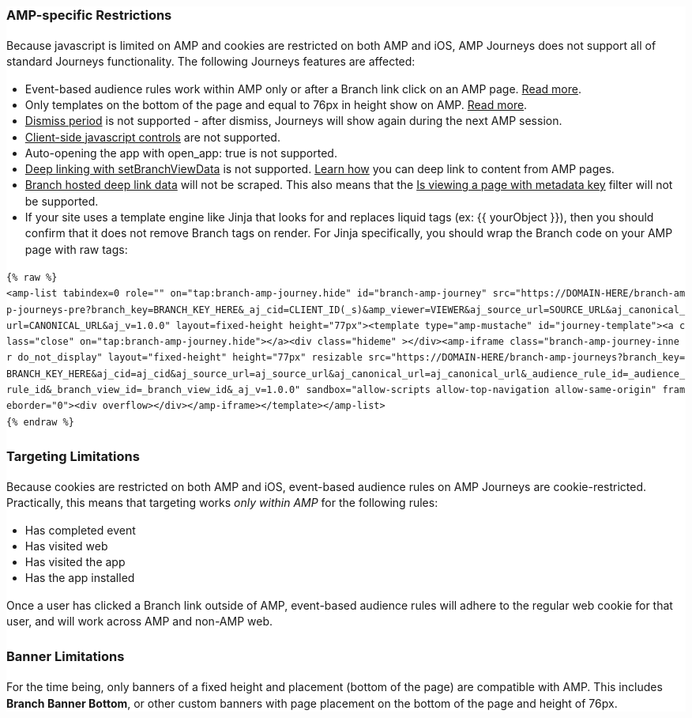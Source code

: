 ### AMP-specific Restrictions

Because javascript is limited on AMP and cookies are restricted on both AMP and iOS, AMP Journeys does not support all of standard Journeys functionality. The following Journeys features are affected:

* Event-based audience rules work within AMP only or after a Branch link click on an AMP page. [Read more](#audience-rule-limitations).
* Only templates on the bottom of the page and equal to 76px in height show on AMP. [Read more](#customization-limitations).
* [Dismiss period](/pages/web/journeys/#dismiss) is not supported - after dismiss, Journeys will show again during the next AMP session.
* [Client-side javascript controls](/pages/web/journeys/#clientside-javascript-journeys-controls) are not supported.
* Auto-opening the app with open_app: true is not supported.
* [Deep linking with setBranchViewData](/pages/web/journeys/#deep-linking-from-the-banner-or-interstitial) is not supported. [Learn how](#deep-linking-with-amp) you can deep link to content from AMP pages.
* [Branch hosted deep link data](/pages/web/hosted-data/#add-metatags-to-your-site) will not be scraped. This also means that the [Is viewing a page with metadata key](pages/web/journeys/#is-viewing-a-page-with-metadata-key) filter will not be supported. 
* If your site uses a template engine like Jinja that looks for and replaces liquid tags (ex: {{ yourObject }}), then you should confirm that it does not remove Branch tags on render. For Jinja specifically, you should wrap the Branch code on your AMP page with raw tags:
```
{% raw %}
<amp-list tabindex=0 role="" on="tap:branch-amp-journey.hide" id="branch-amp-journey" src="https://DOMAIN-HERE/branch-amp-journeys-pre?branch_key=BRANCH_KEY_HERE&_aj_cid=CLIENT_ID(_s)&amp_viewer=VIEWER&aj_source_url=SOURCE_URL&aj_canonical_url=CANONICAL_URL&aj_v=1.0.0" layout=fixed-height height="77px"><template type="amp-mustache" id="journey-template"><a class="close" on="tap:branch-amp-journey.hide"></a><div class="hideme" ></div><amp-iframe class="branch-amp-journey-inner do_not_display" layout="fixed-height" height="77px" resizable src="https://DOMAIN-HERE/branch-amp-journeys?branch_key=BRANCH_KEY_HERE&aj_cid=aj_cid&aj_source_url=aj_source_url&aj_canonical_url=aj_canonical_url&_audience_rule_id=_audience_rule_id&_branch_view_id=_branch_view_id&_aj_v=1.0.0" sandbox="allow-scripts allow-top-navigation allow-same-origin" frameborder="0"><div overflow></div></amp-iframe></template></amp-list>
{% endraw %}
```

### Targeting Limitations

Because cookies are restricted on both AMP and iOS, event-based audience rules on AMP Journeys are cookie-restricted. Practically, this means that targeting works *only within AMP* for the following rules:

* Has completed event
* Has visited web
* Has visited the app
* Has the app installed

Once a user has clicked a Branch link outside of AMP, event-based audience rules will adhere to the regular web cookie for that user, and will work across AMP and non-AMP web.

### Banner Limitations

For the time being, only banners of a fixed height and placement (bottom of the page) are compatible with AMP. This includes **Branch Banner Bottom**, or other custom banners with page placement on the bottom of the page and height of 76px.
